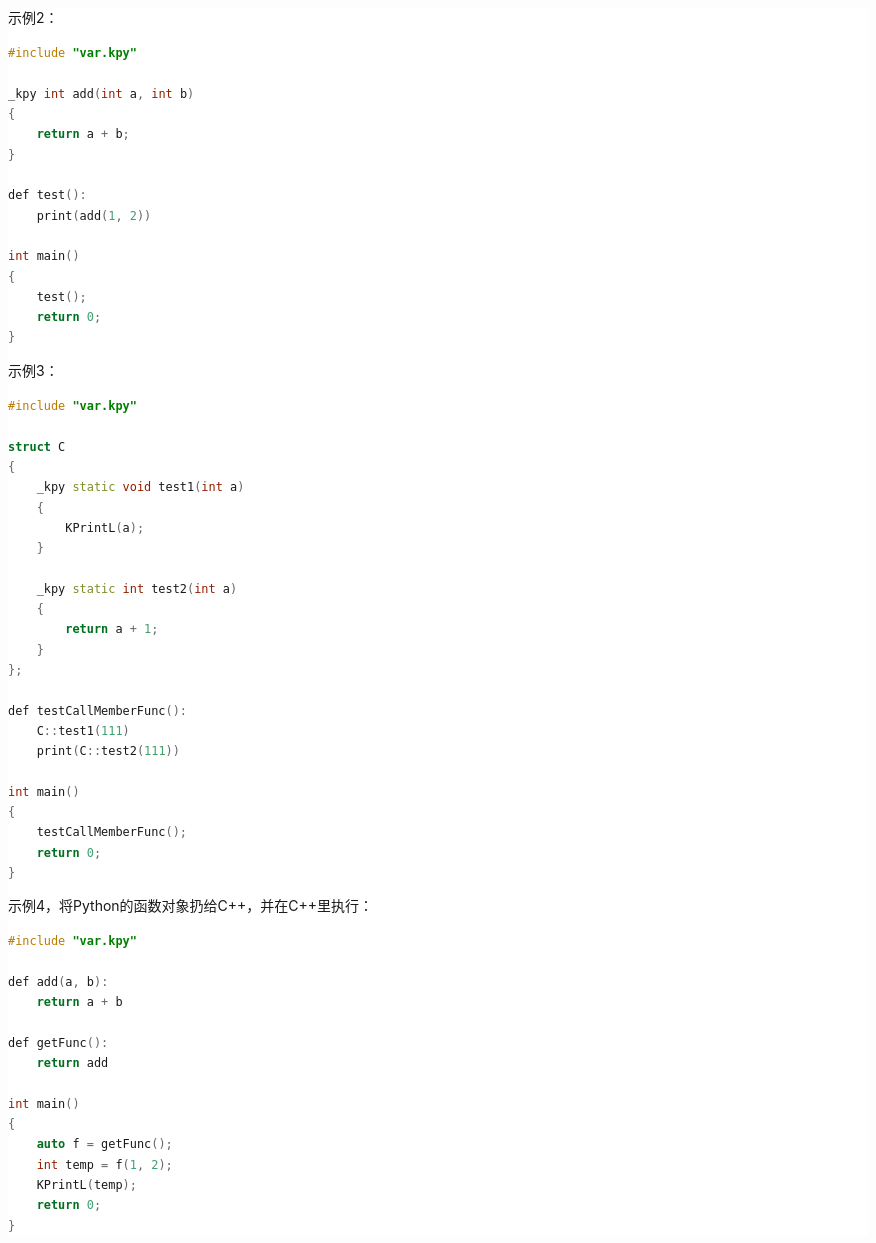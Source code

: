 示例2：

```cpp
#include "var.kpy"

_kpy int add(int a, int b)
{
	return a + b;
}

def test():
	print(add(1, 2))
	
int main()
{
	test();
	return 0;
}
```

示例3：

```cpp
#include "var.kpy"

struct C
{
	_kpy static void test1(int a)
	{
		KPrintL(a);
	}
	
	_kpy static int test2(int a)
	{
		return a + 1;
	}
};

def testCallMemberFunc():
	C::test1(111)
	print(C::test2(111))

int main()
{
	testCallMemberFunc();
	return 0;
}
```

示例4，将Python的函数对象扔给C++，并在C++里执行：

```cpp
#include "var.kpy"

def add(a, b):
	return a + b
	
def getFunc():
	return add

int main()
{
	auto f = getFunc();
	int temp = f(1, 2);
	KPrintL(temp);
	return 0;
}
```